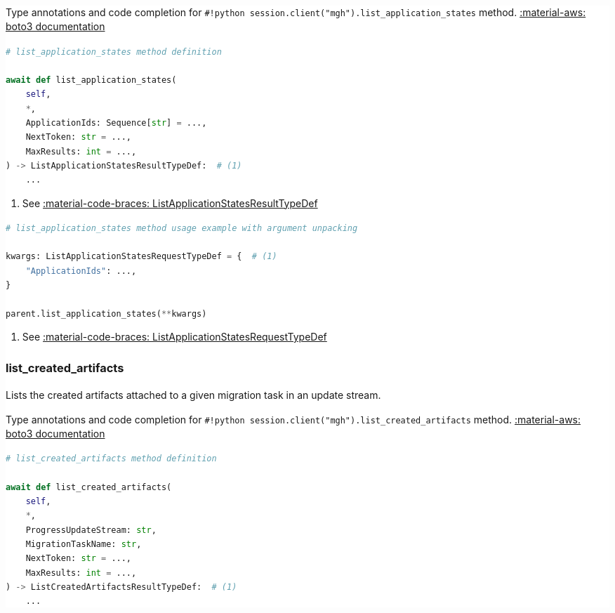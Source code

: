 Type annotations and code completion for `#!python session.client("mgh").list_application_states` method.
[:material-aws: boto3 documentation](https://boto3.amazonaws.com/v1/documentation/api/latest/reference/services/mgh.html#MigrationHub.Client)

```python
# list_application_states method definition

await def list_application_states(
    self,
    *,
    ApplicationIds: Sequence[str] = ...,
    NextToken: str = ...,
    MaxResults: int = ...,
) -> ListApplicationStatesResultTypeDef:  # (1)
    ...
```

1. See [:material-code-braces: ListApplicationStatesResultTypeDef](./type_defs.md#listapplicationstatesresulttypedef)


```python
# list_application_states method usage example with argument unpacking

kwargs: ListApplicationStatesRequestTypeDef = {  # (1)
    "ApplicationIds": ...,
}

parent.list_application_states(**kwargs)
```

1. See [:material-code-braces: ListApplicationStatesRequestTypeDef](./type_defs.md#listapplicationstatesrequesttypedef)

### list\_created\_artifacts

Lists the created artifacts attached to a given migration task in an update
stream.

Type annotations and code completion for `#!python session.client("mgh").list_created_artifacts` method.
[:material-aws: boto3 documentation](https://boto3.amazonaws.com/v1/documentation/api/latest/reference/services/mgh.html#MigrationHub.Client)

```python
# list_created_artifacts method definition

await def list_created_artifacts(
    self,
    *,
    ProgressUpdateStream: str,
    MigrationTaskName: str,
    NextToken: str = ...,
    MaxResults: int = ...,
) -> ListCreatedArtifactsResultTypeDef:  # (1)
    ...
```
